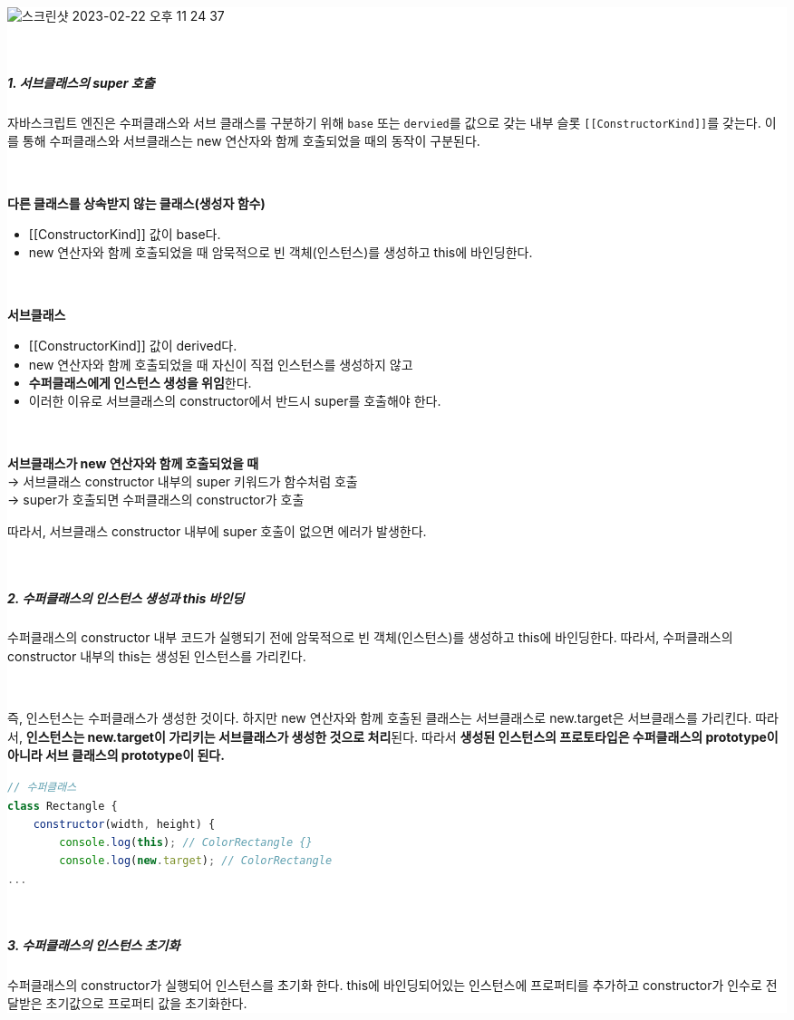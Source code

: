 ![스크린샷 2023-02-22 오후 11 24 37](https://user-images.githubusercontent.com/77482972/220650213-3e30312c-361b-4e8b-924f-c8b612bbdaa0.png)

<br>

##### 1. 서브클래스의 super 호출

자바스크립트 엔진은 수퍼클래스와 서브 클래스를 구분하기 위해 `base` 또는 `dervied`를 값으로 갖는 내부 슬롯 `[[ConstructorKind]]`를 갖는다. 이를 통해 수퍼클래스와 서브클래스는 new 연산자와 함께 호출되었을 때의 동작이 구분된다.

<br>

**다른 클래스를 상속받지 않는 클래스(생성자 함수)**
- [[ConstructorKind]] 값이 base다.
- new 연산자와 함께 호출되었을 때 암묵적으로 빈 객체(인스턴스)를 생성하고 this에 바인딩한다.

<br>

**서브클래스**
- [[ConstructorKind]] 값이 derived다.
- new 연산자와 함께 호출되었을 때 자신이 직접 인스턴스를 생성하지 않고
- **수퍼클래스에게 인스턴스 생성을 위임**한다.
- 이러한 이유로 서브클래스의 constructor에서 반드시 super를 호출해야 한다.

<br>

**서브클래스가 new 연산자와 함께 호출되었을 때**<br>
→ 서브클래스 constructor 내부의 super 키워드가 함수처럼 호출<br>
→ super가 호출되면 수퍼클래스의 constructor가 호출<br>

따라서, 서브클래스 constructor 내부에 super 호출이 없으면 에러가 발생한다.

<br>

##### 2. 수퍼클래스의 인스턴스 생성과 this 바인딩

수퍼클래스의 constructor 내부 코드가 실행되기 전에 암묵적으로 빈 객체(인스턴스)를 생성하고 this에 바인딩한다. 따라서, 수퍼클래스의 constructor 내부의 this는 생성된 인스턴스를 가리킨다. 

<br>

즉, 인스턴스는 수퍼클래스가 생성한 것이다. 하지만 new 연산자와 함께 호출된 클래스는 서브클래스로 new.target은 서브클래스를 가리킨다. 따라서, **인스턴스는 new.target이 가리키는 서브클래스가 생성한 것으로 처리**된다. 따라서 **생성된 인스턴스의 프로토타입은 수퍼클래스의 prototype이 아니라 서브 클래스의 prototype이 된다.**


```javascript
// 수퍼클래스
class Rectangle {
	constructor(width, height) {
		console.log(this); // ColorRectangle {}
		console.log(new.target); // ColorRectangle
...
```

<br>

##### 3. 수퍼클래스의 인스턴스 초기화

수퍼클래스의 constructor가 실행되어 인스턴스를 초기화 한다. this에 바인딩되어있는 인스턴스에 프로퍼티를 추가하고 constructor가 인수로 전달받은 초기값으로 프로퍼티 값을 초기화한다.
